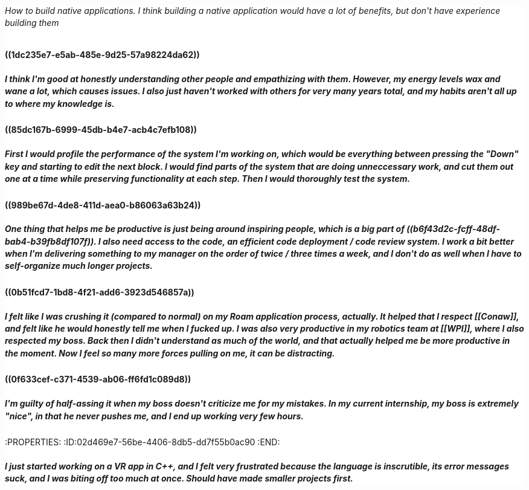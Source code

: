 ###### How to build native applications. I think building a native application would have a lot of benefits, but don't have experience building them

#### ((1dc235e7-e5ab-485e-9d25-57a98224da62))
##### I think I'm good at honestly understanding other people and empathizing with them. However, my energy levels wax and wane a lot, which causes issues. I also just haven't worked with others for very many years total, and my habits aren't all up to where my knowledge is.

#### ((85dc167b-6999-45db-b4e7-acb4c7efb108))
##### First I would profile the performance of the system I'm working on, which would be everything between pressing the "Down" key and starting to edit the next block. I would find parts of the system that are doing unneccessary work, and cut them out one at a time while preserving functionality at each step. Then I would thoroughly test the system.

#### ((989be67d-4de8-411d-aea0-b86063a63b24))
##### One thing that helps me be productive is just being around inspiring people, which is a big part of ((b6f43d2c-fcff-48df-bab4-b39fb8df107f)). I also need access to the code, an efficient code deployment / code review system. I work a bit better when I'm delivering something to my manager on the order of twice / three times a week, and I don't do as well when I have to self-organize much longer projects. 

#### ((0b51fcd7-1bd8-4f21-add6-3923d546857a))
##### I felt like I was crushing it (compared to normal) on my Roam application process, actually. It helped that I respect [[Conaw]], and felt like he would honestly tell me when I fucked up.  I was also very productive in my robotics team at [[WPI]], where I also respected my boss. Back then I didn't understand as much of the world, and that actually helped me be more productive in the moment. Now I feel so many more forces pulling on me, it can be distracting.

#### ((0f633cef-c371-4539-ab06-ff6fd1c089d8))
##### I'm guilty of half-assing it when my boss doesn't criticize me for my mistakes. In my current internship, my boss is extremely "nice", in that he never pushes me, and I end up working very few hours.
:PROPERTIES:
:ID:02d469e7-56be-4406-8db5-dd7f55b0ac90
:END:

##### I just started working on a VR app in C++, and I felt very frustrated because the language is inscrutible, its error messages suck, and I was biting off too much at once. Should have made smaller projects first.
